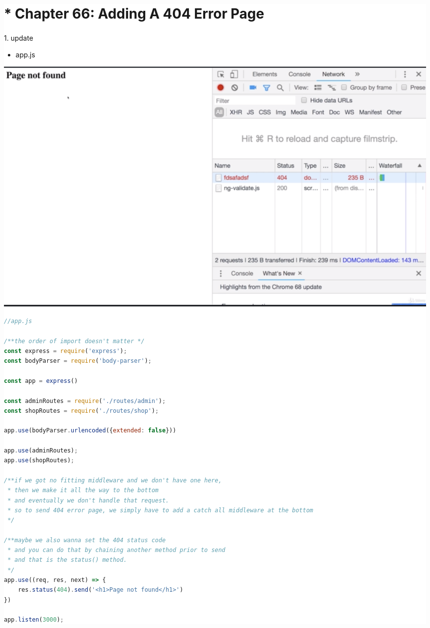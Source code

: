 \* Chapter 66: Adding A 404 Error Page
======================================

1\. update

- app.js

![](images/66-adding-a-404-error-page-1.png)

```js
//app.js

/**the order of import doesn't matter */
const express = require('express');
const bodyParser = require('body-parser');

const app = express()

const adminRoutes = require('./routes/admin');
const shopRoutes = require('./routes/shop');

app.use(bodyParser.urlencoded({extended: false}))

app.use(adminRoutes);
app.use(shopRoutes);

/**if we got no fitting middleware and we don't have one here,
 * then we make it all the way to the bottom 
 * and eventually we don't handle that request. 
 * so to send 404 error page, we simply have to add a catch all middleware at the bottom 
 */

/**maybe we also wanna set the 404 status code
 * and you can do that by chaining another method prior to send 
 * and that is the status() method. 
 */
app.use((req, res, next) => {
    res.status(404).send('<h1>Page not found</h1>')
})

app.listen(3000);
```